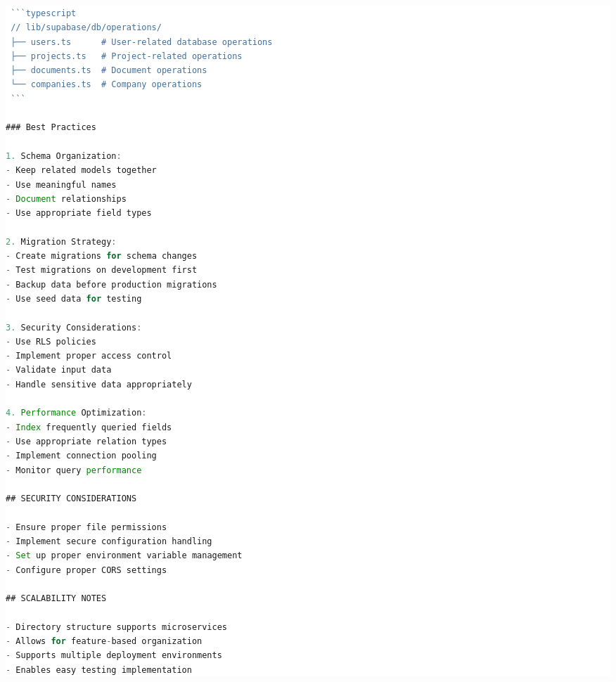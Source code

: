   ```typescript
    ```typescript
    // lib/supabase/db/operations/
    ├── users.ts      # User-related database operations
    ├── projects.ts   # Project-related operations
    ├── documents.ts  # Document operations
    └── companies.ts  # Company operations
    ```

### Best Practices

1. Schema Organization:
   - Keep related models together
   - Use meaningful names
   - Document relationships
   - Use appropriate field types

2. Migration Strategy:
   - Create migrations for schema changes
   - Test migrations on development first
   - Backup data before production migrations
   - Use seed data for testing

3. Security Considerations:
   - Use RLS policies
   - Implement proper access control
   - Validate input data
   - Handle sensitive data appropriately

4. Performance Optimization:
   - Index frequently queried fields
   - Use appropriate relation types
   - Implement connection pooling
   - Monitor query performance

## SECURITY CONSIDERATIONS

- Ensure proper file permissions
- Implement secure configuration handling
- Set up proper environment variable management
- Configure proper CORS settings

## SCALABILITY NOTES

- Directory structure supports microservices
- Allows for feature-based organization
- Supports multiple deployment environments
- Enables easy testing implementation

